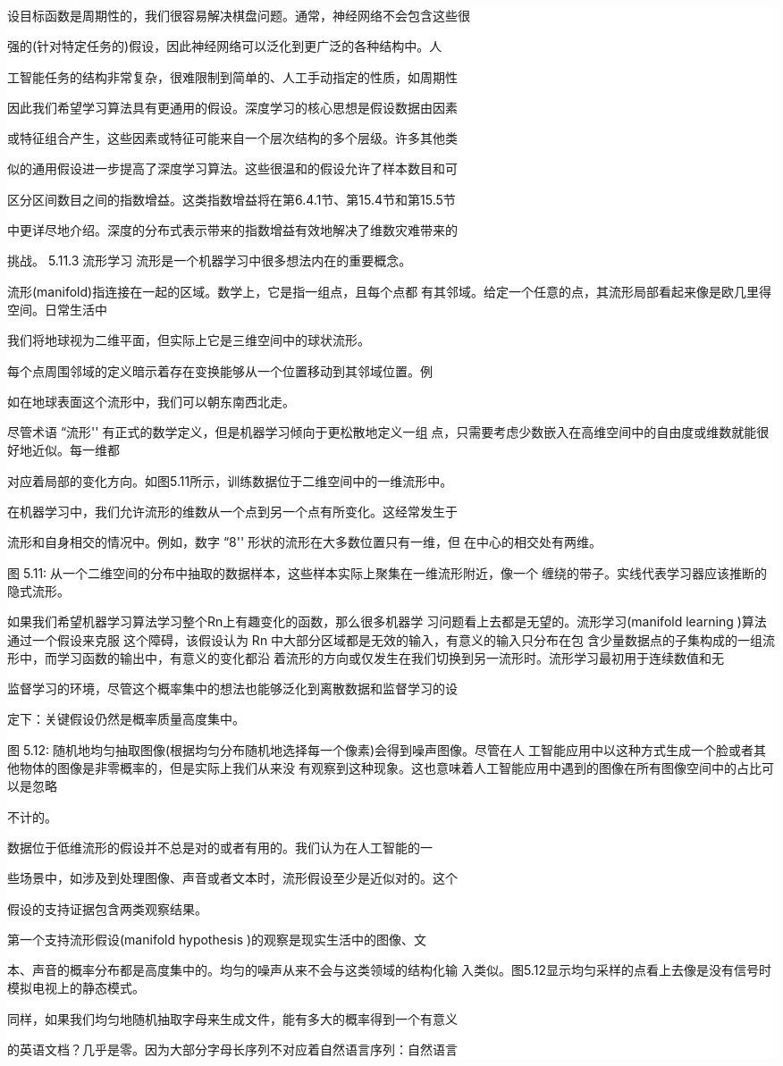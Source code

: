设目标函数是周期性的，我们很容易解决棋盘问题。通常，神经网络不会包含这些很

强的(针对特定任务的)假设，因此神经网络可以泛化到更广泛的各种结构中。人

工智能任务的结构非常复杂，很难限制到简单的、人工手动指定的性质，如周期性

因此我们希望学习算法具有更通用的假设。深度学习的核心思想是假设数据由因素

或特征组合产生，这些因素或特征可能来自一个层次结构的多个层级。许多其他类

似的通用假设进一步提高了深度学习算法。这些很温和的假设允许了样本数目和可

区分区间数目之间的指数增益。这类指数增益将在第6.4.1节、第15.4节和第15.5节

中更详尽地介绍。深度的分布式表示带来的指数增益有效地解决了维数灾难带来的

挑战。
5.11.3 流形学习
流形是一个机器学习中很多想法内在的重要概念。

流形(manifold)指连接在一起的区域。数学上，它是指一组点，且每个点都 有其邻域。给定一个任意的点，其流形局部看起来像是欧几里得空间。日常生活中

我们将地球视为二维平面，但实际上它是三维空间中的球状流形。

每个点周围邻域的定义暗示着存在变换能够从一个位置移动到其邻域位置。例

如在地球表面这个流形中，我们可以朝东南西北走。

尽管术语 “流形'' 有正式的数学定义，但是机器学习倾向于更松散地定义一组 点，只需要考虑少数嵌入在高维空间中的自由度或维数就能很好地近似。每一维都

对应着局部的变化方向。如图5.11所示，训练数据位于二维空间中的一维流形中。

在机器学习中，我们允许流形的维数从一个点到另一个点有所变化。这经常发生于

流形和自身相交的情况中。例如，数字 “8'' 形状的流形在大多数位置只有一维，但 在中心的相交处有两维。


图 5.11: 从一个二维空间的分布中抽取的数据样本，这些样本实际上聚集在一维流形附近，像一个 缠绕的带子。实线代表学习器应该推断的隐式流形。

如果我们希望机器学习算法学习整个Rn上有趣变化的函数，那么很多机器学 习问题看上去都是无望的。流形学习(manifold learning )算法通过一个假设来克服 这个障碍，该假设认为 Rn 中大部分区域都是无效的输入，有意义的输入只分布在包 含少量数据点的子集构成的一组流形中，而学习函数的输出中，有意义的变化都沿 着流形的方向或仅发生在我们切换到另一流形时。流形学习最初用于连续数值和无

监督学习的环境，尽管这个概率集中的想法也能够泛化到离散数据和监督学习的设

定下：关键假设仍然是概率质量高度集中。


图 5.12: 随机地均匀抽取图像(根据均匀分布随机地选择每一个像素)会得到噪声图像。尽管在人 工智能应用中以这种方式生成一个脸或者其他物体的图像是非零概率的，但是实际上我们从来没 有观察到这种现象。这也意味着人工智能应用中遇到的图像在所有图像空间中的占比可以是忽略

不计的。

数据位于低维流形的假设并不总是对的或者有用的。我们认为在人工智能的一

些场景中，如涉及到处理图像、声音或者文本时，流形假设至少是近似对的。这个

假设的支持证据包含两类观察结果。

第一个支持流形假设(manifold hypothesis )的观察是现实生活中的图像、文

本、声音的概率分布都是高度集中的。均匀的噪声从来不会与这类领域的结构化输 入类似。图5.12显示均匀采样的点看上去像是没有信号时模拟电视上的静态模式。

同样，如果我们均匀地随机抽取字母来生成文件，能有多大的概率得到一个有意义

的英语文档？几乎是零。因为大部分字母长序列不对应着自然语言序列：自然语言
